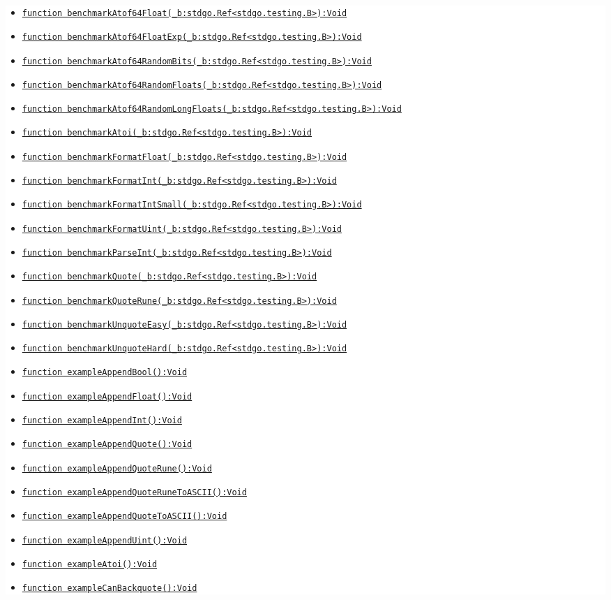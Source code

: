 - [`function benchmarkAtof64Float(_b:stdgo.Ref<stdgo.testing.B>):Void`](<#function-benchmarkatof64float>)

- [`function benchmarkAtof64FloatExp(_b:stdgo.Ref<stdgo.testing.B>):Void`](<#function-benchmarkatof64floatexp>)

- [`function benchmarkAtof64RandomBits(_b:stdgo.Ref<stdgo.testing.B>):Void`](<#function-benchmarkatof64randombits>)

- [`function benchmarkAtof64RandomFloats(_b:stdgo.Ref<stdgo.testing.B>):Void`](<#function-benchmarkatof64randomfloats>)

- [`function benchmarkAtof64RandomLongFloats(_b:stdgo.Ref<stdgo.testing.B>):Void`](<#function-benchmarkatof64randomlongfloats>)

- [`function benchmarkAtoi(_b:stdgo.Ref<stdgo.testing.B>):Void`](<#function-benchmarkatoi>)

- [`function benchmarkFormatFloat(_b:stdgo.Ref<stdgo.testing.B>):Void`](<#function-benchmarkformatfloat>)

- [`function benchmarkFormatInt(_b:stdgo.Ref<stdgo.testing.B>):Void`](<#function-benchmarkformatint>)

- [`function benchmarkFormatIntSmall(_b:stdgo.Ref<stdgo.testing.B>):Void`](<#function-benchmarkformatintsmall>)

- [`function benchmarkFormatUint(_b:stdgo.Ref<stdgo.testing.B>):Void`](<#function-benchmarkformatuint>)

- [`function benchmarkParseInt(_b:stdgo.Ref<stdgo.testing.B>):Void`](<#function-benchmarkparseint>)

- [`function benchmarkQuote(_b:stdgo.Ref<stdgo.testing.B>):Void`](<#function-benchmarkquote>)

- [`function benchmarkQuoteRune(_b:stdgo.Ref<stdgo.testing.B>):Void`](<#function-benchmarkquoterune>)

- [`function benchmarkUnquoteEasy(_b:stdgo.Ref<stdgo.testing.B>):Void`](<#function-benchmarkunquoteeasy>)

- [`function benchmarkUnquoteHard(_b:stdgo.Ref<stdgo.testing.B>):Void`](<#function-benchmarkunquotehard>)

- [`function exampleAppendBool():Void`](<#function-exampleappendbool>)

- [`function exampleAppendFloat():Void`](<#function-exampleappendfloat>)

- [`function exampleAppendInt():Void`](<#function-exampleappendint>)

- [`function exampleAppendQuote():Void`](<#function-exampleappendquote>)

- [`function exampleAppendQuoteRune():Void`](<#function-exampleappendquoterune>)

- [`function exampleAppendQuoteRuneToASCII():Void`](<#function-exampleappendquoterunetoascii>)

- [`function exampleAppendQuoteToASCII():Void`](<#function-exampleappendquotetoascii>)

- [`function exampleAppendUint():Void`](<#function-exampleappenduint>)

- [`function exampleAtoi():Void`](<#function-exampleatoi>)

- [`function exampleCanBackquote():Void`](<#function-examplecanbackquote>)

